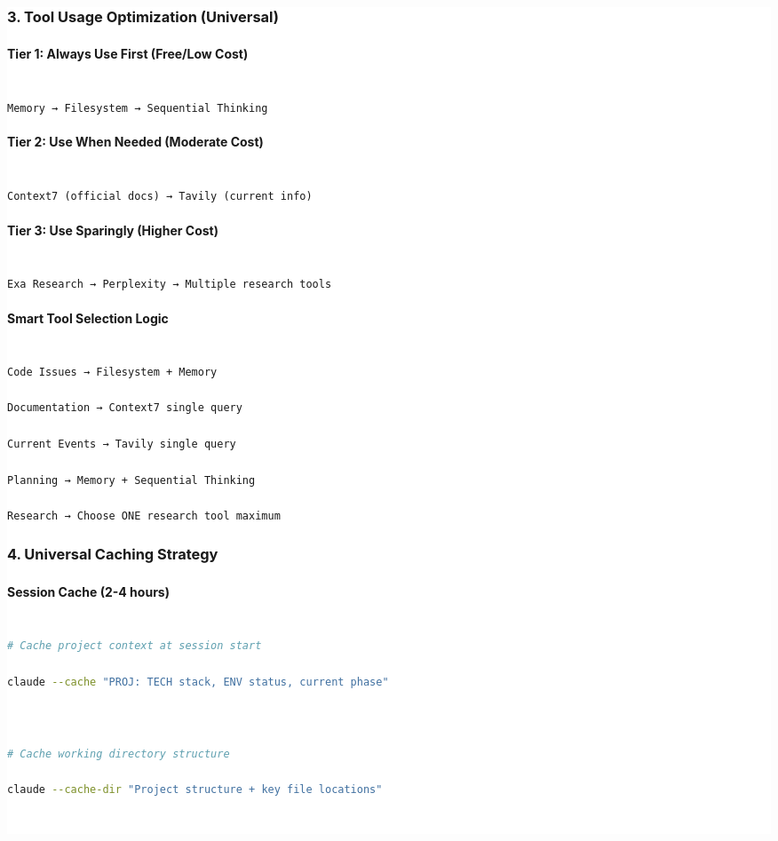   

### 3. Tool Usage Optimization (Universal)

  

#### Tier 1: Always Use First (Free/Low Cost)

```

Memory → Filesystem → Sequential Thinking

```

  

#### Tier 2: Use When Needed (Moderate Cost)

```

Context7 (official docs) → Tavily (current info)

```

  

#### Tier 3: Use Sparingly (Higher Cost)

```

Exa Research → Perplexity → Multiple research tools

```

  

#### Smart Tool Selection Logic

```

Code Issues → Filesystem + Memory

Documentation → Context7 single query  

Current Events → Tavily single query

Planning → Memory + Sequential Thinking

Research → Choose ONE research tool maximum

```

  

### 4. Universal Caching Strategy

  

#### Session Cache (2-4 hours)

```bash

# Cache project context at session start

claude --cache "PROJ: TECH stack, ENV status, current phase"

  

# Cache working directory structure

claude --cache-dir "Project structure + key file locations"

  
```